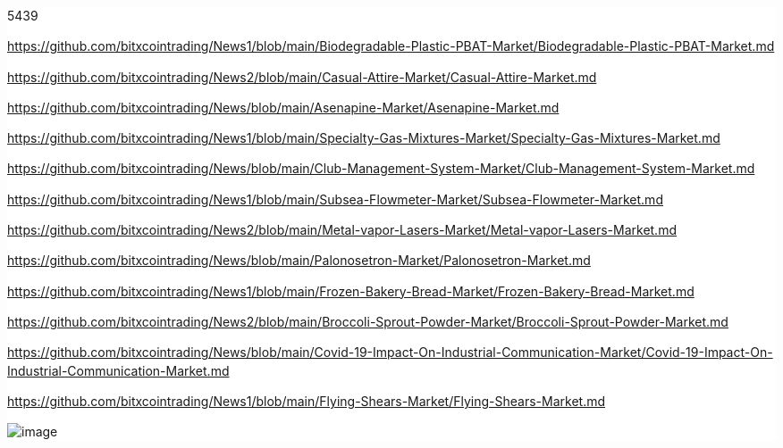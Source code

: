 5439</p><p><a href="https://github.com/bitxcointrading/News1/blob/main/Biodegradable-Plastic-PBAT-Market/Biodegradable-Plastic-PBAT-Market.md">https://github.com/bitxcointrading/News1/blob/main/Biodegradable-Plastic-PBAT-Market/Biodegradable-Plastic-PBAT-Market.md</a></p><p><a href="https://github.com/bitxcointrading/News2/blob/main/Casual-Attire-Market/Casual-Attire-Market.md">https://github.com/bitxcointrading/News2/blob/main/Casual-Attire-Market/Casual-Attire-Market.md</a></p><p><a href="https://github.com/bitxcointrading/News/blob/main/Asenapine-Market/Asenapine-Market.md">https://github.com/bitxcointrading/News/blob/main/Asenapine-Market/Asenapine-Market.md</a></p><p><a href="https://github.com/bitxcointrading/News1/blob/main/Specialty-Gas-Mixtures-Market/Specialty-Gas-Mixtures-Market.md">https://github.com/bitxcointrading/News1/blob/main/Specialty-Gas-Mixtures-Market/Specialty-Gas-Mixtures-Market.md</a></p><p><a href="https://github.com/bitxcointrading/News/blob/main/Club-Management-System-Market/Club-Management-System-Market.md">https://github.com/bitxcointrading/News/blob/main/Club-Management-System-Market/Club-Management-System-Market.md</a></p><p><a href="https://github.com/bitxcointrading/News1/blob/main/Subsea-Flowmeter-Market/Subsea-Flowmeter-Market.md">https://github.com/bitxcointrading/News1/blob/main/Subsea-Flowmeter-Market/Subsea-Flowmeter-Market.md</a></p><p><a href="https://github.com/bitxcointrading/News2/blob/main/Metal-vapor-Lasers-Market/Metal-vapor-Lasers-Market.md">https://github.com/bitxcointrading/News2/blob/main/Metal-vapor-Lasers-Market/Metal-vapor-Lasers-Market.md</a></p><p><a href="https://github.com/bitxcointrading/News/blob/main/Palonosetron-Market/Palonosetron-Market.md">https://github.com/bitxcointrading/News/blob/main/Palonosetron-Market/Palonosetron-Market.md</a></p><p><a href="https://github.com/bitxcointrading/News1/blob/main/Frozen-Bakery-Bread-Market/Frozen-Bakery-Bread-Market.md">https://github.com/bitxcointrading/News1/blob/main/Frozen-Bakery-Bread-Market/Frozen-Bakery-Bread-Market.md</a></p><p><a href="https://github.com/bitxcointrading/News2/blob/main/Broccoli-Sprout-Powder-Market/Broccoli-Sprout-Powder-Market.md">https://github.com/bitxcointrading/News2/blob/main/Broccoli-Sprout-Powder-Market/Broccoli-Sprout-Powder-Market.md</a></p><p><a href="https://github.com/bitxcointrading/News/blob/main/Covid-19-Impact-On-Industrial-Communication-Market/Covid-19-Impact-On-Industrial-Communication-Market.md">https://github.com/bitxcointrading/News/blob/main/Covid-19-Impact-On-Industrial-Communication-Market/Covid-19-Impact-On-Industrial-Communication-Market.md</a></p><p><a href="https://github.com/bitxcointrading/News1/blob/main/Flying-Shears-Market/Flying-Shears-Market.md">https://github.com/bitxcointrading/News1/blob/main/Flying-Shears-Market/Flying-Shears-Market.md</a></p>
![image](https://github.com/user-attachments/assets/de091837-222d-462f-ac93-7040878d6a9f)
